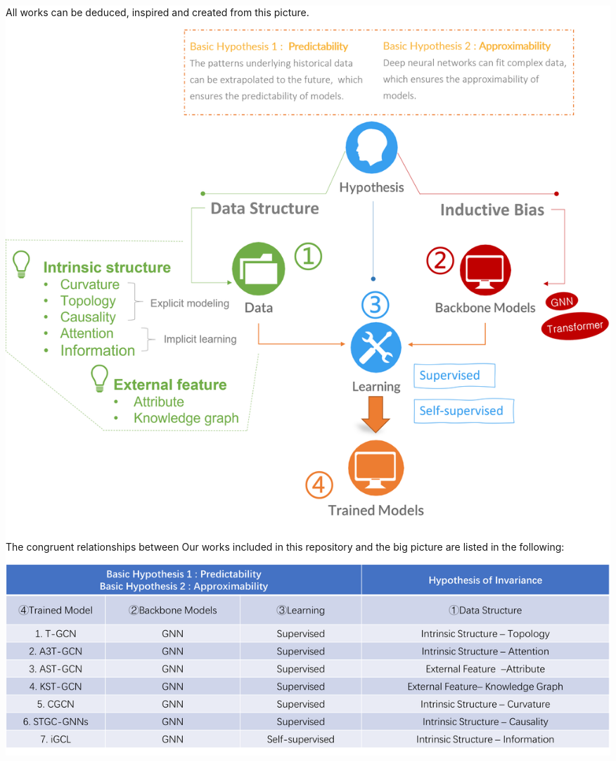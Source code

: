 All works can be deduced, inspired and created from this picture.

<p align = 'center'>
  <img src="./big picture2.png">
</p>

The congruent relationships between Our works included in this repository and the big picture are listed in the following:
<p align = 'center'>
  <img src="./Table.png">
</p>
